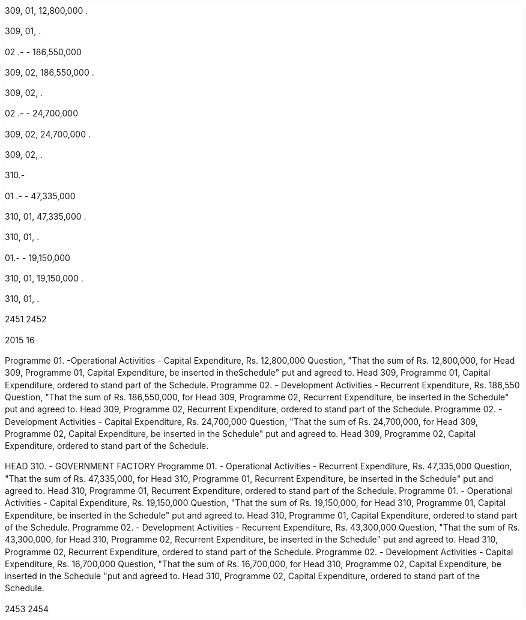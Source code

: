 309, 01, 12,800,000 .

309, 01, .

02 .- - 186,550,000

309, 02, 186,550,000 .

309, 02, .

02 .- - 24,700,000

309, 02, 24,700,000 .

309, 02, .

310.-

01 .- - 47,335,000

310, 01, 47,335,000 .

310, 01, .

01.- - 19,150,000

310, 01, 19,150,000 .

310, 01, .

2451 2452

2015 16

Programme 01. -Operational Activities - Capital Expenditure, Rs. 12,800,000 Question, "That the sum of Rs. 12,800,000, for Head 309, Programme 01, Capital Expenditure, be inserted in theSchedule" put and agreed to. Head 309, Programme 01, Capital Expenditure, ordered to stand part of the Schedule. Programme 02. - Development Activities - Recurrent Expenditure, Rs. 186,550 Question, "That the sum of Rs. 186,550,000, for Head 309, Programme 02, Recurrent Expenditure, be inserted in the Schedule" put and agreed to. Head 309, Programme 02, Recurrent Expenditure, ordered to stand part of the Schedule. Programme 02. - Development Activities - Capital Expenditure, Rs. 24,700,000 Question, "That the sum of Rs. 24,700,000, for Head 309, Programme 02, Capital Expenditure, be inserted in the Schedule" put and agreed to. Head 309, Programme 02, Capital Expenditure, ordered to stand part of the Schedule.

HEAD 310. - GOVERNMENT FACTORY Programme 01. - Operational Activities - Recurrent Expenditure, Rs. 47,335,000 Question, "That the sum of Rs. 47,335,000, for Head 310, Programme 01, Recurrent Expenditure, be inserted in the Schedule" put and agreed to. Head 310, Programme 01, Recurrent Expenditure, ordered to stand part of the Schedule. Programme 01. - Operational Activities - Capital Expenditure, Rs. 19,150,000 Question, "That the sum of Rs. 19,150,000, for Head 310, Programme 01, Capital Expenditure, be inserted in the Schedule" put and agreed to. Head 310, Programme 01, Capital Expenditure, ordered to stand part of the Schedule. Programme 02. - Development Activities - Recurrent Expenditure, Rs. 43,300,000 Question, "That the sum of Rs. 43,300,000, for Head 310, Programme 02, Recurrent Expenditure, be inserted in the Schedule" put and agreed to. Head 310, Programme 02, Recurrent Expenditure, ordered to stand part of the Schedule. Programme 02. - Development Activities - Capital Expenditure, Rs. 16,700,000 Question, "That the sum of Rs. 16,700,000, for Head 310, Programme 02, Capital Expenditure, be inserted in the Schedule "put and agreed to. Head 310, Programme 02, Capital Expenditure, ordered to stand part of the Schedule.

2453 2454
